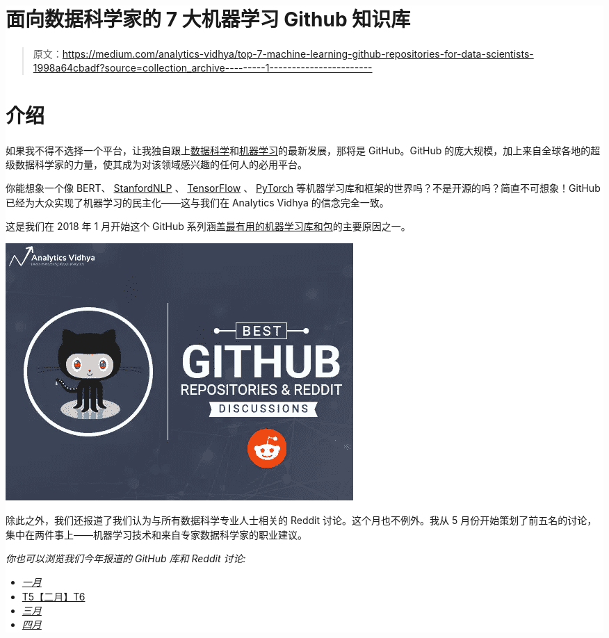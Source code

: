 # 面向数据科学家的 7 大机器学习 Github 知识库

> 原文：<https://medium.com/analytics-vidhya/top-7-machine-learning-github-repositories-for-data-scientists-1998a64cbadf?source=collection_archive---------1----------------------->

# 介绍

如果我不得不选择一个平台，让我独自跟上[数据科学](https://courses.analyticsvidhya.com/courses/introduction-to-data-science-2?utm_source=blog&utm_medium=top-5-machine-learning-github-repositories-data-scientists)和[机器学习](https://courses.analyticsvidhya.com/courses/applied-machine-learning-beginner-to-professional?utm_source=blog&utm_medium=top-5-machine-learning-github-repositories-data-scientists)的最新发展，那将是 GitHub。GitHub 的庞大规模，加上来自全球各地的超级数据科学家的力量，使其成为对该领域感兴趣的任何人的必用平台。

你能想象一个像 BERT、 [StanfordNLP](https://www.analyticsvidhya.com/blog/2019/02/stanfordnlp-nlp-library-python/?utm_source=blog&utm_medium=top-5-machine-learning-github-repositories-data-scientists) 、 [TensorFlow](https://www.analyticsvidhya.com/blog/2016/10/an-introduction-to-implementing-neural-networks-using-tensorflow/?utm_source=blog&utm_medium=top-5-machine-learning-github-repositories-data-scientists) 、 [PyTorch](https://www.analyticsvidhya.com/blog/2018/02/pytorch-tutorial/?utm_source=blog&utm_medium=top-5-machine-learning-github-repositories-data-scientists) 等机器学习库和框架的世界吗？不是开源的吗？简直不可想象！GitHub 已经为大众实现了机器学习的民主化——这与我们在 Analytics Vidhya 的信念完全一致。

这是我们在 2018 年 1 月开始这个 GitHub 系列涵盖[最有用的机器学习库和包](https://www.analyticsvidhya.com/blog/2018/12/best-data-science-machine-learning-projects-github/?utm_source=blog&utm_medium=?utm_source=blog&utm_medium=top-5-machine-learning-github-repositories-data-scientists)的主要原因之一。

![](img/da61fa530d9291549bd9cfd93e7caf99.png)

除此之外，我们还报道了我们认为与所有数据科学专业人士相关的 Reddit 讨论。这个月也不例外。我从 5 月份开始策划了前五名的讨论，集中在两件事上——机器学习技术和来自专家数据科学家的职业建议。

*你也可以浏览我们今年报道的 GitHub 库和 Reddit 讨论:*

*   [*一月*](https://www.analyticsvidhya.com/blog/2019/02/top-5-data-science-github-reddit-january-2019/?utm_source=blog&utm_medium=top-5-machine-learning-github-repositories-data-scientists)
*   [T5【二月】T6](https://www.analyticsvidhya.com/blog/2019/03/top-5-data-science-github-repositories-reddit-discussions-february-2019/?utm_source=blog&utm_medium=top-5-machine-learning-github-repositories-data-scientists)
*   [*三月*](https://www.analyticsvidhya.com/blog/2019/04/top-5-machine-learning-github-reddit/?utm_source=blog&utm_medium=top-5-machine-learning-github-repositories-data-scientists)
*   [*四月*](https://www.analyticsvidhya.com/blog/2019/05/5-data-science-github-reddit-april/?utm_source=blog&utm_medium=top-5-machine-learning-github-repositories-data-scientists)
